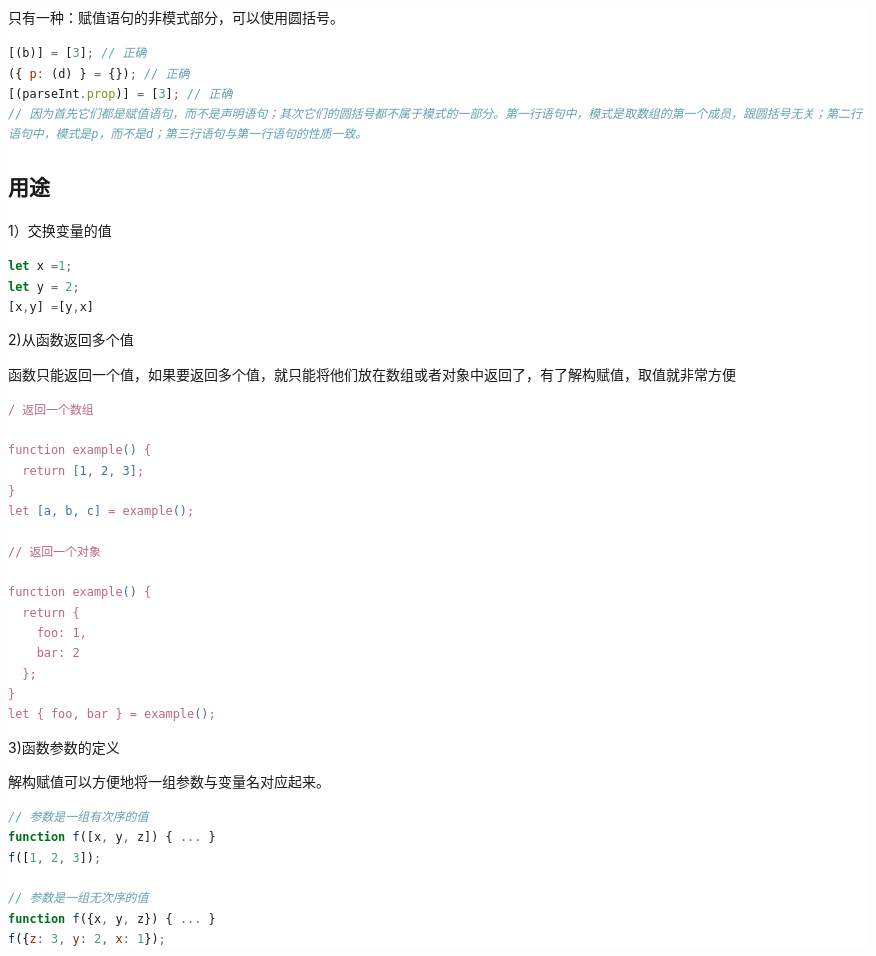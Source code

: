 只有一种：赋值语句的非模式部分，可以使用圆括号。

```js
[(b)] = [3]; // 正确
({ p: (d) } = {}); // 正确
[(parseInt.prop)] = [3]; // 正确
// 因为首先它们都是赋值语句，而不是声明语句；其次它们的圆括号都不属于模式的一部分。第一行语句中，模式是取数组的第一个成员，跟圆括号无关；第二行语句中，模式是p，而不是d；第三行语句与第一行语句的性质一致。
```

## 用途

1）交换变量的值

```js
let x =1;
let y = 2;
[x,y] =[y,x]
```

2)从函数返回多个值

函数只能返回一个值，如果要返回多个值，就只能将他们放在数组或者对象中返回了，有了解构赋值，取值就非常方便

```js
/ 返回一个数组

function example() {
  return [1, 2, 3];
}
let [a, b, c] = example();

// 返回一个对象

function example() {
  return {
    foo: 1,
    bar: 2
  };
}
let { foo, bar } = example();
```

3)函数参数的定义

解构赋值可以方便地将一组参数与变量名对应起来。

```js
// 参数是一组有次序的值
function f([x, y, z]) { ... }
f([1, 2, 3]);

// 参数是一组无次序的值
function f({x, y, z}) { ... }
f({z: 3, y: 2, x: 1});
```
